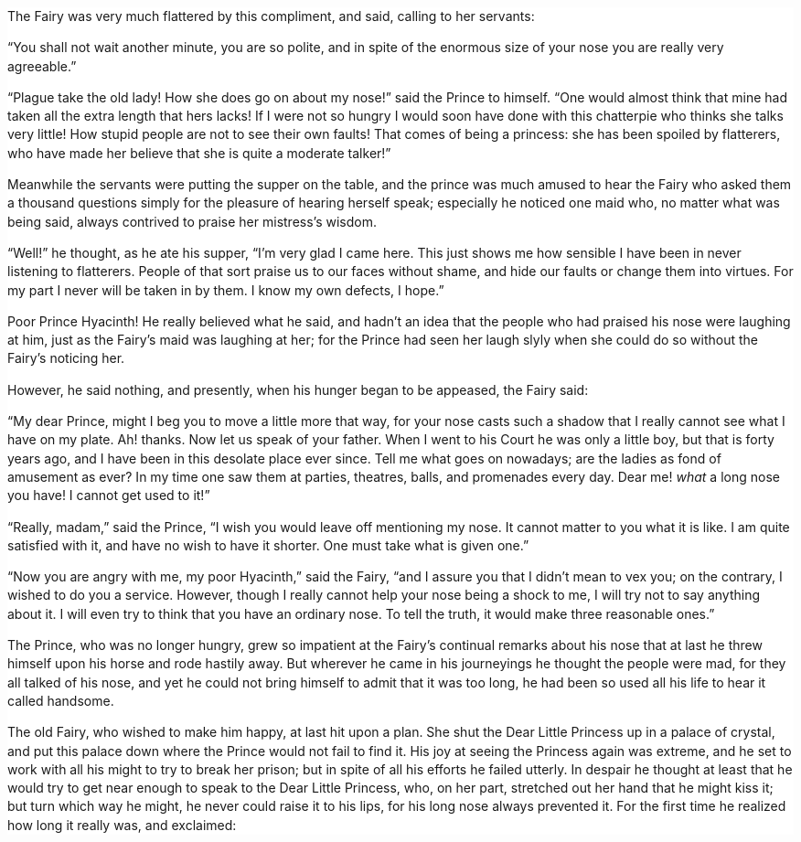 The Fairy was very much flattered by this compliment, and said, calling to her servants:

“You shall not wait another minute, you are so polite, and in spite of the enormous size of your nose you are really very agreeable.”

“Plague take the old lady! How she does go on about my nose!” said the Prince to himself. “One would almost think that mine had taken all the extra length that hers lacks! If I were not so hungry I would soon have done with this chatterpie who thinks she talks very little! How stupid people are not to see their own faults! That comes of being a princess: she has been spoiled by flatterers, who have made her believe that she is quite a moderate talker!”

Meanwhile the servants were putting the supper on the table, and the prince was much amused to hear the Fairy who asked them a thousand questions simply for the pleasure of hearing herself speak; especially he noticed one maid who, no matter what was being said, always contrived to praise her mistress’s wisdom.

“Well!” he thought, as he ate his supper, “I’m very glad I came here. This just shows me how sensible I have been in never listening to flatterers. People of that sort praise us to our faces without shame, and hide our faults or change them into virtues. For my part I never will be taken in by them. I know my own defects, I hope.”

Poor Prince Hyacinth! He really believed what he said, and hadn’t an idea that the people who had praised his nose were laughing at him, just as the Fairy’s maid was laughing at her; for the Prince had seen her laugh slyly when she could do so without the Fairy’s noticing her.

However, he said nothing, and presently, when his hunger began to be appeased, the Fairy said:

“My dear Prince, might I beg you to move a little more that way, for your nose casts such a shadow that I really cannot see what I have on my plate. Ah! thanks. Now let us speak of your father. When I went to his Court he was only a little boy, but that is forty years ago, and I have been in this desolate place ever since. Tell me what goes on nowadays; are the ladies as fond of amusement as ever? In my time one saw them at parties, theatres, balls, and promenades every day. Dear me! _what_ a long nose you have! I cannot get used to it!”

“Really, madam,” said the Prince, “I wish you would leave off mentioning my nose. It cannot matter to you what it is like. I am quite satisfied with it, and have no wish to have it shorter. One must take what is given one.”

“Now you are angry with me, my poor Hyacinth,” said the Fairy, “and I assure you that I didn’t mean to vex you; on the contrary, I wished to do you a service. However, though I really cannot help your nose being a shock to me, I will try not to say anything about it. I will even try to think that you have an ordinary nose. To tell the truth, it would make three reasonable ones.”

The Prince, who was no longer hungry, grew so impatient at the Fairy’s continual remarks about his nose that at last he threw himself upon his horse and rode hastily away. But wherever he came in his journeyings he thought the people were mad, for they all talked of his nose, and yet he could not bring himself to admit that it was too long, he had been so used all his life to hear it called handsome.

The old Fairy, who wished to make him happy, at last hit upon a plan. She shut the Dear Little Princess up in a palace of crystal, and put this palace down where the Prince would not fail to find it. His joy at seeing the Princess again was extreme, and he set to work with all his might to try to break her prison; but in spite of all his efforts he failed utterly. In despair he thought at least that he would try to get near enough to speak to the Dear Little Princess, who, on her part, stretched out her hand that he might kiss it; but turn which way he might, he never could raise it to his lips, for his long nose always prevented it. For the first time he realized how long it really was, and exclaimed:
